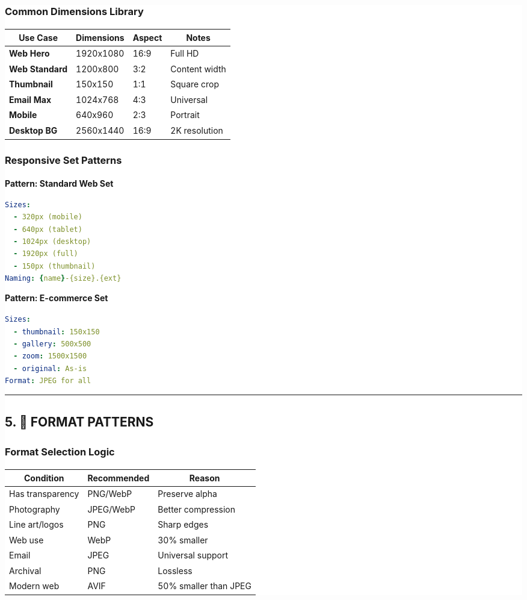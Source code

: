 ### Common Dimensions Library

| Use Case | Dimensions | Aspect | Notes |
|----------|------------|--------|-------|
| **Web Hero** | 1920x1080 | 16:9 | Full HD |
| **Web Standard** | 1200x800 | 3:2 | Content width |
| **Thumbnail** | 150x150 | 1:1 | Square crop |
| **Email Max** | 1024x768 | 4:3 | Universal |
| **Mobile** | 640x960 | 2:3 | Portrait |
| **Desktop BG** | 2560x1440 | 16:9 | 2K resolution |

### Responsive Set Patterns

**Pattern: Standard Web Set**
```yaml
Sizes:
  - 320px (mobile)
  - 640px (tablet)
  - 1024px (desktop)
  - 1920px (full)
  - 150px (thumbnail)
Naming: {name}-{size}.{ext}
```

**Pattern: E-commerce Set**
```yaml
Sizes:
  - thumbnail: 150x150
  - gallery: 500x500
  - zoom: 1500x1500
  - original: As-is
Format: JPEG for all
```

---

## 5. 🎨 FORMAT PATTERNS

### Format Selection Logic

| Condition | Recommended | Reason |
|-----------|------------|--------|
| Has transparency | PNG/WebP | Preserve alpha |
| Photography | JPEG/WebP | Better compression |
| Line art/logos | PNG | Sharp edges |
| Web use | WebP | 30% smaller |
| Email | JPEG | Universal support |
| Archival | PNG | Lossless |
| Modern web | AVIF | 50% smaller than JPEG |

